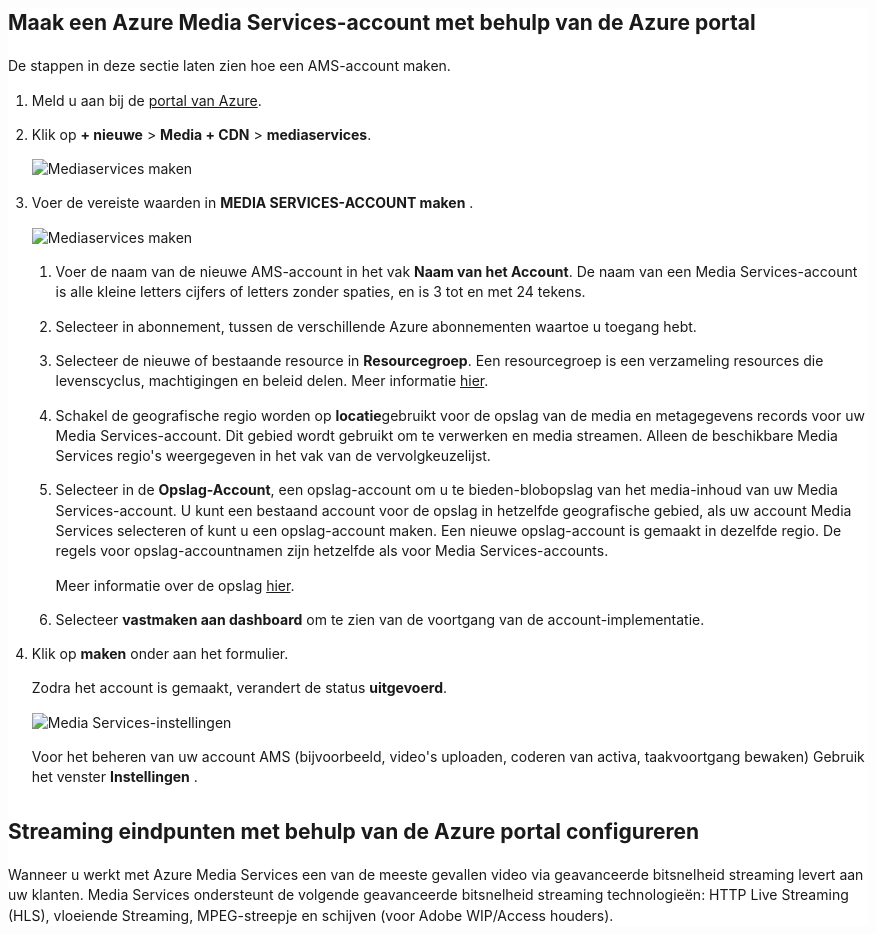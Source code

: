 ## <a name="create-an-azure-media-services-account-using-the-azure-portal"></a>Maak een Azure Media Services-account met behulp van de Azure portal

De stappen in deze sectie laten zien hoe een AMS-account maken.

1. Meld u aan bij de [portal van Azure](https://portal.azure.com/).
2. Klik op **+ nieuwe** > **Media + CDN** > **mediaservices**.

    ![Mediaservices maken](./media/media-services-portal-vod-get-started/media-services-new1.png)

3. Voer de vereiste waarden in **MEDIA SERVICES-ACCOUNT maken** .

    ![Mediaservices maken](./media/media-services-portal-vod-get-started/media-services-new3.png)
    
    1. Voer de naam van de nieuwe AMS-account in het vak **Naam van het Account**. De naam van een Media Services-account is alle kleine letters cijfers of letters zonder spaties, en is 3 tot en met 24 tekens.
    2. Selecteer in abonnement, tussen de verschillende Azure abonnementen waartoe u toegang hebt.
    
    2. Selecteer de nieuwe of bestaande resource in **Resourcegroep**.  Een resourcegroep is een verzameling resources die levenscyclus, machtigingen en beleid delen. Meer informatie [hier](azure-resource-manager/resource-group-overview.md#resource-groups).
    3. Schakel de geografische regio worden op **locatie**gebruikt voor de opslag van de media en metagegevens records voor uw Media Services-account. Dit gebied wordt gebruikt om te verwerken en media streamen. Alleen de beschikbare Media Services regio's weergegeven in het vak van de vervolgkeuzelijst. 
    
    3. Selecteer in de **Opslag-Account**, een opslag-account om u te bieden-blobopslag van het media-inhoud van uw Media Services-account. U kunt een bestaand account voor de opslag in hetzelfde geografische gebied, als uw account Media Services selecteren of kunt u een opslag-account maken. Een nieuwe opslag-account is gemaakt in dezelfde regio. De regels voor opslag-accountnamen zijn hetzelfde als voor Media Services-accounts.

        Meer informatie over de opslag [hier](storage-introduction.md).

    4. Selecteer **vastmaken aan dashboard** om te zien van de voortgang van de account-implementatie.
    
7. Klik op **maken** onder aan het formulier.

    Zodra het account is gemaakt, verandert de status **uitgevoerd**. 

    ![Media Services-instellingen](./media/media-services-portal-vod-get-started/media-services-settings.png)

    Voor het beheren van uw account AMS (bijvoorbeeld, video's uploaden, coderen van activa, taakvoortgang bewaken) Gebruik het venster **Instellingen** .

## <a name="configure-streaming-endpoints-using-the-azure-portal"></a>Streaming eindpunten met behulp van de Azure portal configureren

Wanneer u werkt met Azure Media Services een van de meeste gevallen video via geavanceerde bitsnelheid streaming levert aan uw klanten. Media Services ondersteunt de volgende geavanceerde bitsnelheid streaming technologieën: HTTP Live Streaming (HLS), vloeiende Streaming, MPEG-streepje en schijven (voor Adobe WIP/Access houders).
